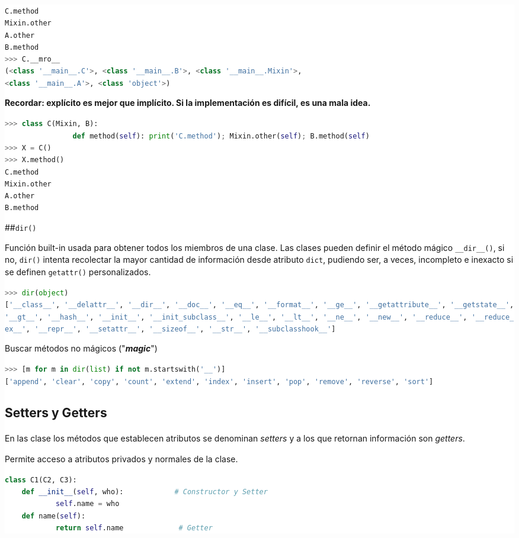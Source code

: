 ```python
C.method
Mixin.other
A.other
B.method
>>> C.__mro__
(<class '__main__.C'>, <class '__main__.B'>, <class '__main__.Mixin'>,
<class '__main__.A'>, <class 'object'>)
```

**Recordar: explícito es mejor que implícito. Si la implementación es difícil, es una mala idea.**

```python
>>> class C(Mixin, B):
                def method(self): print('C.method'); Mixin.other(self); B.method(self)
>>> X = C()
>>> X.method()
C.method
Mixin.other
A.other
B.method
```


##`dir()`

Función built-in usada para obtener todos los miembros de una clase.
Las clases pueden definir el método mágico `__dir__()`, si no, `dir()` intenta recolectar la mayor cantidad de información desde atributo `dict`, pudiendo ser, a veces, incompleto e inexacto si se definen `getattr()` personalizados.

```python
>>> dir(object)
['__class__', '__delattr__', '__dir__', '__doc__', '__eq__', '__format__', '__ge__', '__getattribute__', '__getstate__', '__gt__', '__hash__', '__init__', '__init_subclass__', '__le__', '__lt__', '__ne__', '__new__', '__reduce__', '__reduce_ex__', '__repr__', '__setattr__', '__sizeof__', '__str__', '__subclasshook__']
```

Buscar métodos no mágicos ("*__magic__*")

```python
>>> [m for m in dir(list) if not m.startswith('__')]
['append', 'clear', 'copy', 'count', 'extend', 'index', 'insert', 'pop', 'remove', 'reverse', 'sort']
```


## Setters y Getters

En las clase los métodos que establecen atributos se denominan *setters* y a los que retornan información son *getters*.

Permite acceso a atributos privados y normales de la clase.

```python
class C1(C2, C3):
    def __init__(self, who):            # Constructor y Setter
            self.name = who
    def name(self):
            return self.name             # Getter
```

